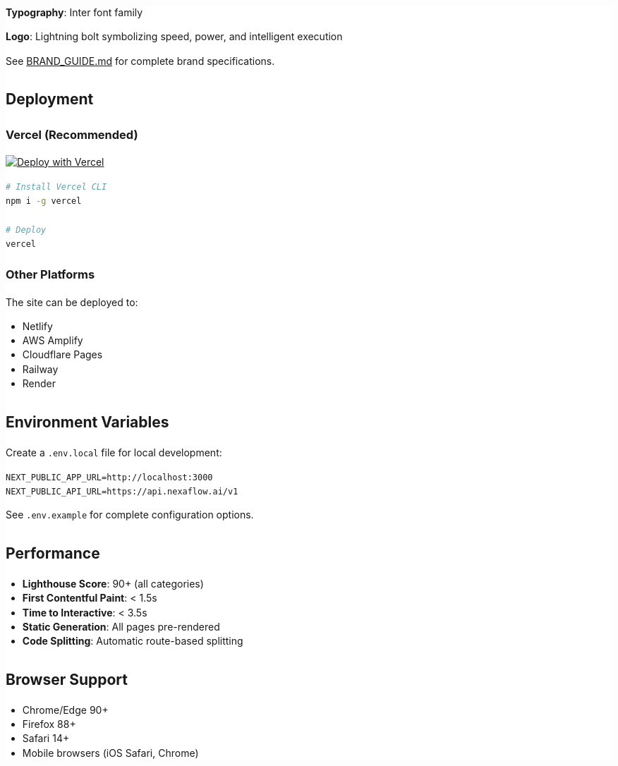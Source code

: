 **Typography**: Inter font family

**Logo**: Lightning bolt symbolizing speed, power, and intelligent execution

See [BRAND_GUIDE.md](./docs/BRAND_GUIDE.md) for complete brand specifications.

## Deployment

### Vercel (Recommended)

[![Deploy with Vercel](https://vercel.com/button)](https://vercel.com/new/clone?repository-url=https://github.com/YOUR_USERNAME/nexaflow-ai-site)

```bash
# Install Vercel CLI
npm i -g vercel

# Deploy
vercel
```

### Other Platforms

The site can be deployed to:
- Netlify
- AWS Amplify
- Cloudflare Pages
- Railway
- Render

## Environment Variables

Create a `.env.local` file for local development:

```env
NEXT_PUBLIC_APP_URL=http://localhost:3000
NEXT_PUBLIC_API_URL=https://api.nexaflow.ai/v1
```

See `.env.example` for complete configuration options.

## Performance

- **Lighthouse Score**: 90+ (all categories)
- **First Contentful Paint**: < 1.5s
- **Time to Interactive**: < 3.5s
- **Static Generation**: All pages pre-rendered
- **Code Splitting**: Automatic route-based splitting

## Browser Support

- Chrome/Edge 90+
- Firefox 88+
- Safari 14+
- Mobile browsers (iOS Safari, Chrome)
